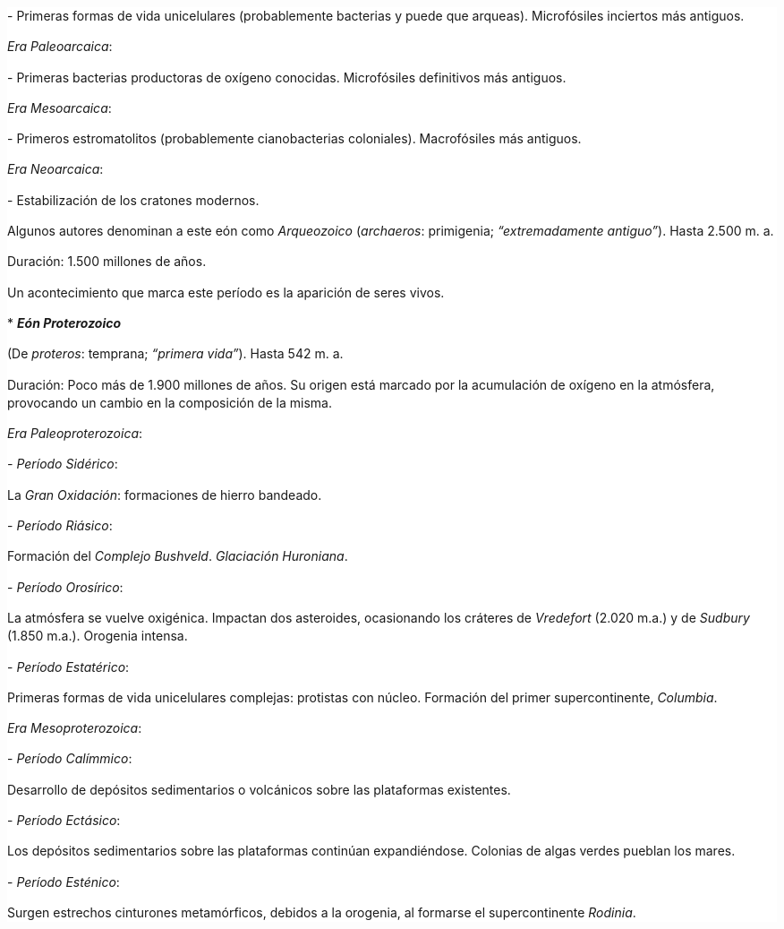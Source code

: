\- Primeras formas de vida unicelulares (probablemente bacterias y puede que arqueas). Microfósiles inciertos más antiguos.

_Era Paleoarcaica_:

\- Primeras bacterias productoras de oxígeno conocidas. Microfósiles definitivos más antiguos.

_Era Mesoarcaica_:

\- Primeros estromatolitos (probablemente cianobacterias coloniales). Macrofósiles más antiguos.

_Era Neoarcaica_:

\- Estabilización de los cratones modernos.

Algunos autores denominan a este eón como _Arqueozoico_ (_archaeros_: primigenia; _“extremadamente antiguo”_). Hasta 2.500 m. a.

Duración: 1.500 millones de años.

Un acontecimiento que marca este período es la aparición de seres vivos.

\* _**Eón Proterozoico**_

(De _proteros_: temprana; _“primera vida”_). Hasta 542 m. a.

Duración: Poco más de 1.900 millones de años. Su origen está marcado por la acumulación de oxígeno en la atmósfera, provocando un cambio en la composición de la misma.

_Era Paleoproterozoica_:

_\- Período Sidérico_:

La _Gran Oxidación_: formaciones de hierro bandeado.

\- _Período Riásico_:

Formación del _Complejo Bushveld_. _Glaciación Huroniana_.

\- _Período Orosírico_:

La atmósfera se vuelve oxigénica. Impactan dos asteroides, ocasionando los cráteres de _Vredefort_ (2.020 m.a.) y de _Sudbury_ (1.850 m.a.). Orogenia intensa.

\- _Período Estatérico_:

Primeras formas de vida unicelulares complejas: protistas con núcleo. Formación del primer supercontinente, _Columbia_.

_Era Mesoproterozoica_:

\- _Período Calímmico_:

Desarrollo de depósitos sedimentarios o volcánicos sobre las plataformas existentes.

\- _Período Ectásico_:

Los depósitos sedimentarios sobre las plataformas continúan expandiéndose. Colonias de algas verdes pueblan los mares.

\- _Período Esténico_:

Surgen estrechos cinturones metamórficos, debidos a la orogenia, al formarse el supercontinente _Rodinia_.
